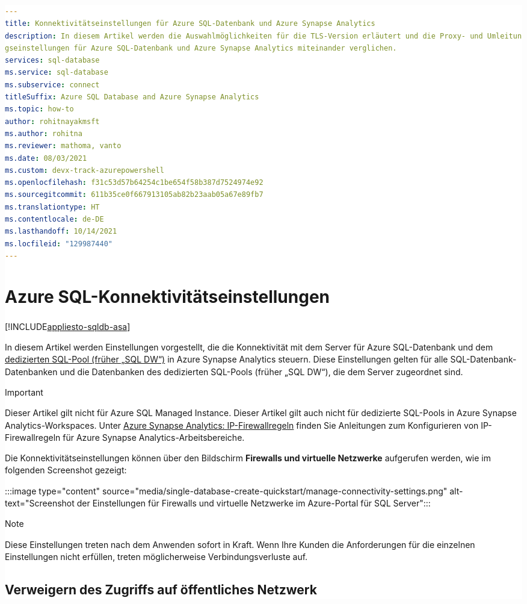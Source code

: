 ```yaml
---
title: Konnektivitätseinstellungen für Azure SQL-Datenbank und Azure Synapse Analytics
description: In diesem Artikel werden die Auswahlmöglichkeiten für die TLS-Version erläutert und die Proxy- und Umleitungseinstellungen für Azure SQL-Datenbank und Azure Synapse Analytics miteinander verglichen.
services: sql-database
ms.service: sql-database
ms.subservice: connect
titleSuffix: Azure SQL Database and Azure Synapse Analytics
ms.topic: how-to
author: rohitnayakmsft
ms.author: rohitna
ms.reviewer: mathoma, vanto
ms.date: 08/03/2021
ms.custom: devx-track-azurepowershell
ms.openlocfilehash: f31c53d57b64254c1be654f58b387d7524974e92
ms.sourcegitcommit: 611b35ce0f667913105ab82b23aab05a67e89fb7
ms.translationtype: HT
ms.contentlocale: de-DE
ms.lasthandoff: 10/14/2021
ms.locfileid: "129987440"
---
```

# <a name="azure-sql-connectivity-settings"></a>Azure SQL-Konnektivitätseinstellungen
[!INCLUDE[appliesto-sqldb-asa](../includes/appliesto-sqldb-asa-formerly-sqldw.md)]

In diesem Artikel werden Einstellungen vorgestellt, die die Konnektivität mit dem Server für Azure SQL-Datenbank und dem [dedizierten SQL-Pool (früher „SQL DW“)](../../synapse-analytics\sql-data-warehouse\sql-data-warehouse-overview-what-is.md) in Azure Synapse Analytics steuern. Diese Einstellungen gelten für alle SQL-Datenbank-Datenbanken und die Datenbanken des dedizierten SQL-Pools (früher „SQL DW“), die dem Server zugeordnet sind.

> [!IMPORTANT]
> Dieser Artikel gilt nicht für Azure SQL Managed Instance. Dieser Artikel gilt auch nicht für dedizierte SQL-Pools in Azure Synapse Analytics-Workspaces. Unter [Azure Synapse Analytics: IP-Firewallregeln](../../synapse-analytics/security/synapse-workspace-ip-firewall.md) finden Sie Anleitungen zum Konfigurieren von IP-Firewallregeln für Azure Synapse Analytics-Arbeitsbereiche.

Die Konnektivitätseinstellungen können über den Bildschirm **Firewalls und virtuelle Netzwerke** aufgerufen werden, wie im folgenden Screenshot gezeigt:

:::image type="content" source="media/single-database-create-quickstart/manage-connectivity-settings.png" alt-text="Screenshot der Einstellungen für Firewalls und virtuelle Netzwerke im Azure-Portal für SQL Server":::

> [!NOTE]
> Diese Einstellungen treten nach dem Anwenden sofort in Kraft. Wenn Ihre Kunden die Anforderungen für die einzelnen Einstellungen nicht erfüllen, treten möglicherweise Verbindungsverluste auf.

## <a name="deny-public-network-access"></a>Verweigern des Zugriffs auf öffentliches Netzwerk


[2]: media/single-database-create-quickstart/manage-connectivity-flowchart.png
